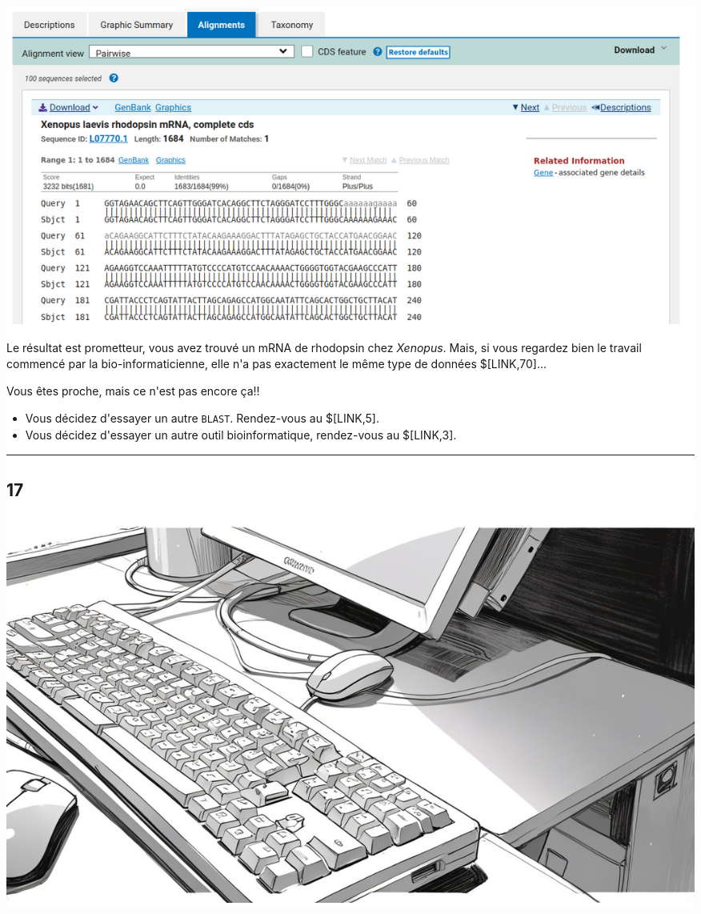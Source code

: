 ![](assets/15-blastn.png)

Le résultat est prometteur, vous avez trouvé un mRNA de rhodopsin chez _Xenopus_. Mais, si vous regardez bien le travail commencé par la bio-informaticienne, elle n'a pas exactement le même type de données $[LINK,70]...

Vous êtes proche, mais ce n'est pas encore ça!!

- Vous décidez d'essayer un autre `BLAST`. Rendez-vous au $[LINK,5].
- Vous décidez d'essayer un autre outil bioinformatique, rendez-vous au $[LINK,3].

---
## 17

![](assets/Leonardo_Anime_XL_a_computer.jpg)
